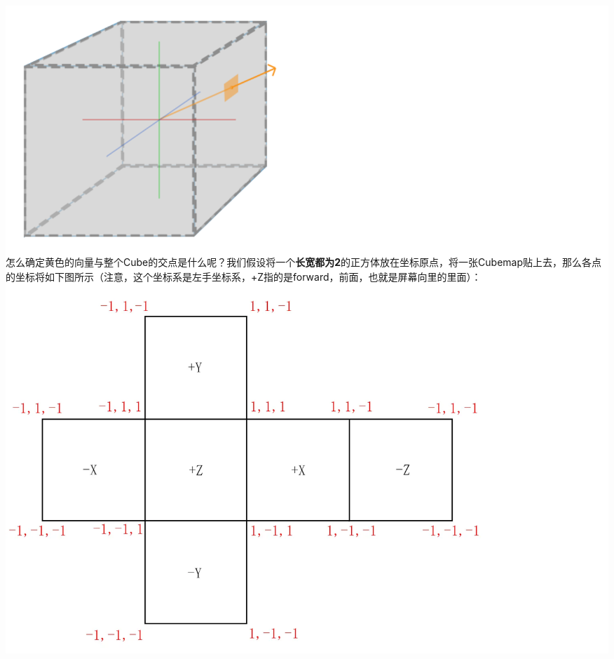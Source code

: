 <img src="./assets/image-20241118112026045.png" alt="image-20241118112026045" style="zoom:67%;" />

怎么确定黄色的向量与整个Cube的交点是什么呢？我们假设将一个**长宽都为2**的正方体放在坐标原点，将一张Cubemap贴上去，那么各点的坐标将如下图所示（注意，这个坐标系是左手坐标系，+Z指的是forward，前面，也就是屏幕向里的里面）：

<img src="./assets/v2-8f24b8b97a2bc10c4fc0ba34b07f0037_r.jpg" alt="img" style="zoom:67%;" />
